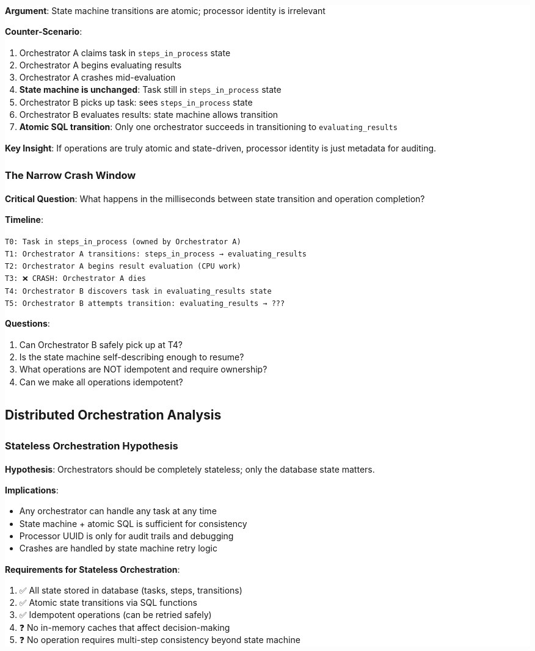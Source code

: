 **Argument**: State machine transitions are atomic; processor identity is irrelevant

**Counter-Scenario**:
1. Orchestrator A claims task in `steps_in_process` state
2. Orchestrator A begins evaluating results
3. Orchestrator A crashes mid-evaluation
4. **State machine is unchanged**: Task still in `steps_in_process` state
5. Orchestrator B picks up task: sees `steps_in_process` state
6. Orchestrator B evaluates results: state machine allows transition
7. **Atomic SQL transition**: Only one orchestrator succeeds in transitioning to `evaluating_results`

**Key Insight**: If operations are truly atomic and state-driven, processor identity is just metadata for auditing.

### The Narrow Crash Window

**Critical Question**: What happens in the milliseconds between state transition and operation completion?

**Timeline**:
```
T0: Task in steps_in_process (owned by Orchestrator A)
T1: Orchestrator A transitions: steps_in_process → evaluating_results
T2: Orchestrator A begins result evaluation (CPU work)
T3: ❌ CRASH: Orchestrator A dies
T4: Orchestrator B discovers task in evaluating_results state
T5: Orchestrator B attempts transition: evaluating_results → ???
```

**Questions**:
1. Can Orchestrator B safely pick up at T4?
2. Is the state machine self-describing enough to resume?
3. What operations are NOT idempotent and require ownership?
4. Can we make all operations idempotent?

## Distributed Orchestration Analysis

### Stateless Orchestration Hypothesis

**Hypothesis**: Orchestrators should be completely stateless; only the database state matters.

**Implications**:
- Any orchestrator can handle any task at any time
- State machine + atomic SQL is sufficient for consistency
- Processor UUID is only for audit trails and debugging
- Crashes are handled by state machine retry logic

**Requirements for Stateless Orchestration**:
1. ✅ All state stored in database (tasks, steps, transitions)
2. ✅ Atomic state transitions via SQL functions
3. ✅ Idempotent operations (can be retried safely)
4. ❓ No in-memory caches that affect decision-making
5. ❓ No operation requires multi-step consistency beyond state machine
